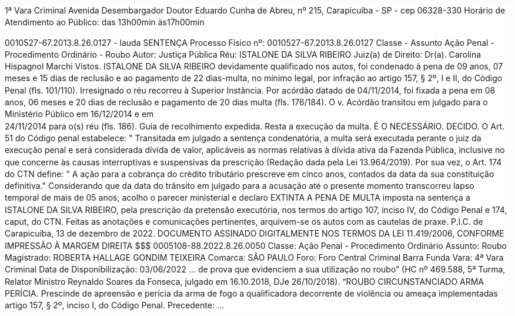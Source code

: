 1ª Vara Criminal
Avenida Desembargador Doutor Eduardo Cunha de Abreu, nº 215, Carapicuiba - SP - cep
06328-330
Horário de Atendimento ao Público: das 13h00min às17h00min
      
0010527-67.2013.8.26.0127 - lauda 
SENTENÇA
Processo Físico nº:
0010527-67.2013.8.26.0127
Classe - Assunto
Ação Penal - Procedimento Ordinário - Roubo
Autor:
Justiça Pública
Réu:
ISTALONE DA SILVA RIBEIRO
Juiz(a) de Direito: Dr(a). Carolina Hispagnol Marchi
Vistos.
ISTALONE DA SILVA RIBEIRO devidamente qualificado nos autos, foi condenado à pena 
de 09 anos, 07 meses e 15 dias de reclusão e ao pagamento de 22 dias-multa, no 
mínimo legal, por infração ao artigo 157, § 2º, I e II, do Código Penal (fls. 
101/110).
Irresignado o réu recorreu à Superior Instância.
Por acórdão datado de 04/11/2014, foi fixada a pena em 08 anos, 06 meses e 20 dias de reclusão e pagamento de 20 dias multa  (fls. 176/184).
O v. Acórdão transitou em julgado para o Ministério Público em 16/12/2014 e em  
24/11/2014 para o(s) réu (fls. 186).
Guia de recolhimento expedida.
Resta a execução da multa.
É O NECESSÁRIO.
DECIDO.
O Art. 51 do Código penal estabelece: " Transitada em julgado a sentença 
condenatória, a multa será executada perante o juiz da execução penal e será 
considerada dívida de valor, aplicáveis as normas relativas à dívida ativa da 
Fazenda Pública, inclusive no que concerne às causas interruptivas e suspensivas da
prescrição (Redação dada pela Lei 13.964/2019).
Por sua vez, o  Art. 174 do CTN define: " A ação para a cobrança do crédito 
tributário prescreve em cinco anos, contados da data da sua constituição 
definitiva."
Considerando que da data do trânsito em julgado para a acusação até o presente 
momento transcorreu lapso temporal de mais de 05 anos, acolho o parecer ministerial
e declaro EXTINTA A PENA DE MULTA imposta na sentença a ISTALONE DA SILVA RIBEIRO, 
pela prescrição da pretensão executória, nos termos do artigo 107, inciso IV, do 
Código Penal e 174, caput, do CTN. 
Feitas as anotações e comunicações pertinentes, arquivem-se os autos com as 
cautelas de praxe.
P.I.C.
de Carapicuíba, 13 de dezembro de 2022.
DOCUMENTO ASSINADO DIGITALMENTE NOS TERMOS DA LEI 11.419/2006, CONFORME IMPRESSÃO À
MARGEM DIREITA
$$$
0005108-88.2022.8.26.0050
Classe: Ação Penal - Procedimento Ordinário
Assunto: Roubo
Magistrado: ROBERTA HALLAGE GONDIM TEIXEIRA
Comarca: SÃO PAULO
Foro: Foro Central Criminal Barra Funda
Vara: 4ª Vara Criminal
Data de Disponibilização: 03/06/2022
... de prova que evidenciem a sua utilização no roubo” (HC nº 469.588, 5ª Turma, 
Relator Ministro Reynaldo Soares da Fonseca, julgado em 16.10.2018, DJe 
26/10/2018).
“ROUBO CIRCUNSTANCIADO ARMA PERÍCIA. Prescinde de apreensão e perícia da arma de 
fogo a qualificadora decorrente de violência ou ameaça implementadas artigo 157, § 
2º, inciso I, do Código Penal. Precedente: ...
